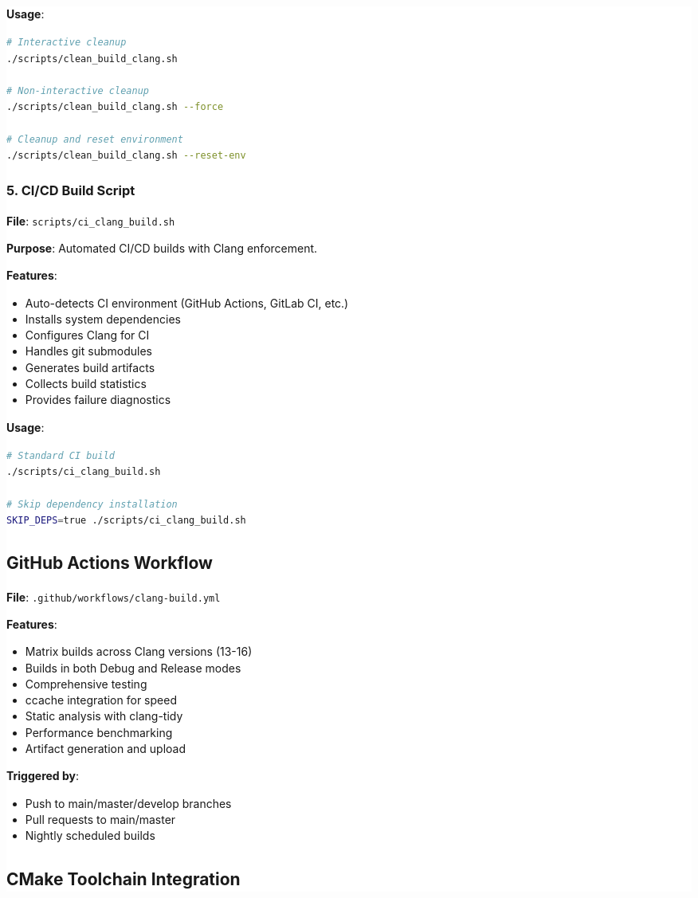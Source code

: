 **Usage**:
```bash
# Interactive cleanup
./scripts/clean_build_clang.sh

# Non-interactive cleanup
./scripts/clean_build_clang.sh --force

# Cleanup and reset environment
./scripts/clean_build_clang.sh --reset-env
```

### 5. CI/CD Build Script

**File**: `scripts/ci_clang_build.sh`

**Purpose**: Automated CI/CD builds with Clang enforcement.

**Features**:
- Auto-detects CI environment (GitHub Actions, GitLab CI, etc.)
- Installs system dependencies
- Configures Clang for CI
- Handles git submodules
- Generates build artifacts
- Collects build statistics
- Provides failure diagnostics

**Usage**:
```bash
# Standard CI build
./scripts/ci_clang_build.sh

# Skip dependency installation
SKIP_DEPS=true ./scripts/ci_clang_build.sh
```

## GitHub Actions Workflow

**File**: `.github/workflows/clang-build.yml`

**Features**:
- Matrix builds across Clang versions (13-16)
- Builds in both Debug and Release modes
- Comprehensive testing
- ccache integration for speed
- Static analysis with clang-tidy
- Performance benchmarking
- Artifact generation and upload

**Triggered by**:
- Push to main/master/develop branches
- Pull requests to main/master
- Nightly scheduled builds

## CMake Toolchain Integration
